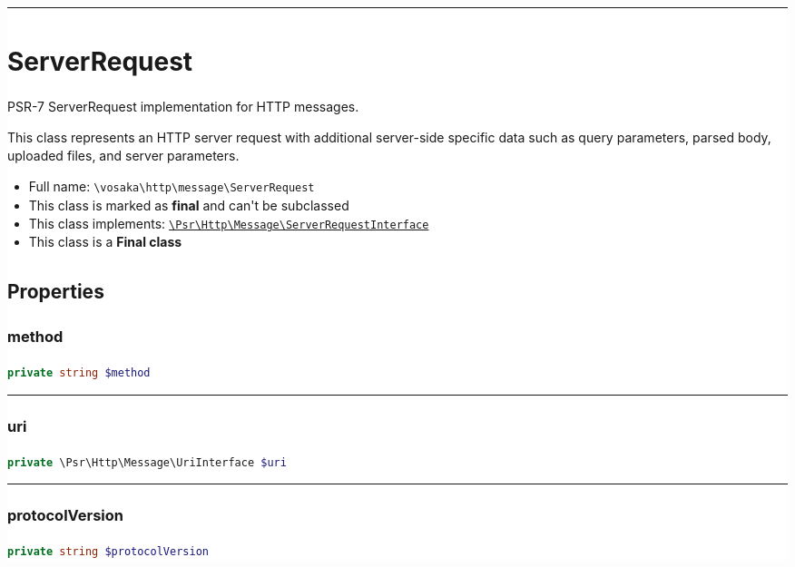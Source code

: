 ***

# ServerRequest

PSR-7 ServerRequest implementation for HTTP messages.

This class represents an HTTP server request with additional server-side
specific data such as query parameters, parsed body, uploaded files,
and server parameters.

* Full name: `\vosaka\http\message\ServerRequest`
* This class is marked as **final** and can't be subclassed
* This class implements:
[`\Psr\Http\Message\ServerRequestInterface`](../../../Psr/Http/Message/ServerRequestInterface.md)
* This class is a **Final class**



## Properties


### method



```php
private string $method
```






***

### uri



```php
private \Psr\Http\Message\UriInterface $uri
```






***

### protocolVersion



```php
private string $protocolVersion
```





